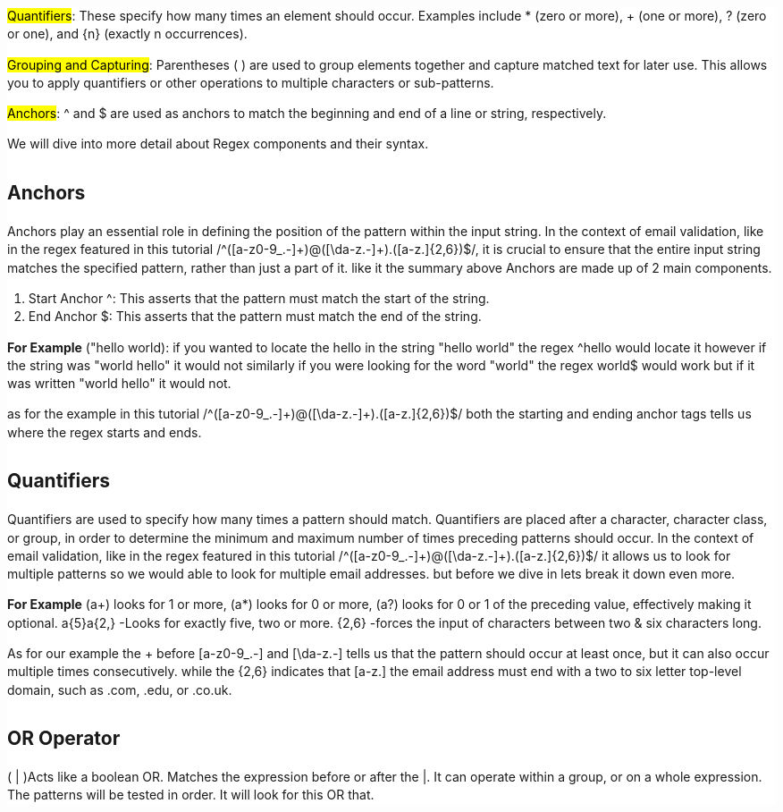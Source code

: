 <mark>Quantifiers</mark>: These specify how many times an element should occur. Examples include * (zero or more), + (one or more), ? (zero or one), and {n} (exactly n occurrences).

<mark>Grouping and Capturing</mark>: Parentheses ( ) are used to group elements together and capture matched text for later use. This allows you to apply quantifiers or other operations to multiple characters or sub-patterns.

<mark>Anchors</mark>: ^ and $ are used as anchors to match the beginning and end of a line or string, respectively.

We will dive into more detail about Regex components and their syntax.



## **Anchors**

Anchors play an essential role in defining the position of the pattern within the input string. In the context of email validation, like in the regex featured in this tutorial /^([a-z0-9_\.-]+)@([\da-z\.-]+)\.([a-z\.]{2,6})$/, it is crucial to ensure that the entire input string matches the specified pattern, rather than just a part of it. like it the summary above Anchors are made up of 2 main components.

1. Start Anchor ^: This asserts that the pattern must match the start of the string.
2. End Anchor $: This asserts that the pattern must match the end of the string.

**For Example** ("hello world): if you wanted to locate the hello in the string "hello world" the regex ^hello would locate it however if the string was "world hello" it would not similarly if you were looking for the word "world" the regex world$ would work but if it was written "world hello" it would not.

as for the example in this tutorial /^([a-z0-9_\.-]+)@([\da-z\.-]+)\.([a-z\.]{2,6})$/ both the starting and ending anchor tags tells us where the regex starts and ends.

## **Quantifiers**
Quantifiers are used to specify how many times a pattern should match. Quantifiers are placed after a character, character class, or group, in order to determine the minimum and maximum number of times preceding patterns should occur. In the context of email validation, like in the regex featured in this tutorial /^([a-z0-9_\.-]+)@([\da-z\.-]+)\.([a-z\.]{2,6})$/ it allows us to look for multiple patterns so we would able to look for multiple email addresses. but before we dive in lets break it down even more.

**For Example** (a+) looks for 1 or more, (a*) looks for 0 or more, (a?) looks for 0 or 1  of the preceding value, effectively making it optional. a{5}a{2,} -Looks for exactly five, two or more. {2,6} -forces the input of characters between two & six characters long. 

As for our example the + before [a-z0-9_\.-] and [\da-z\.-] tells us that the pattern should occur at least once, but it can also occur multiple times consecutively. while the {2,6} indicates that [a-z\.] the email address must end with a two to six letter top-level domain, such as .com, .edu, or .co.uk.

## **OR Operator**

 ( | )Acts like a boolean OR. Matches the expression before or after the |. It can operate within a group, or on a whole expression. The patterns will be tested in order. It will look for this OR that.
